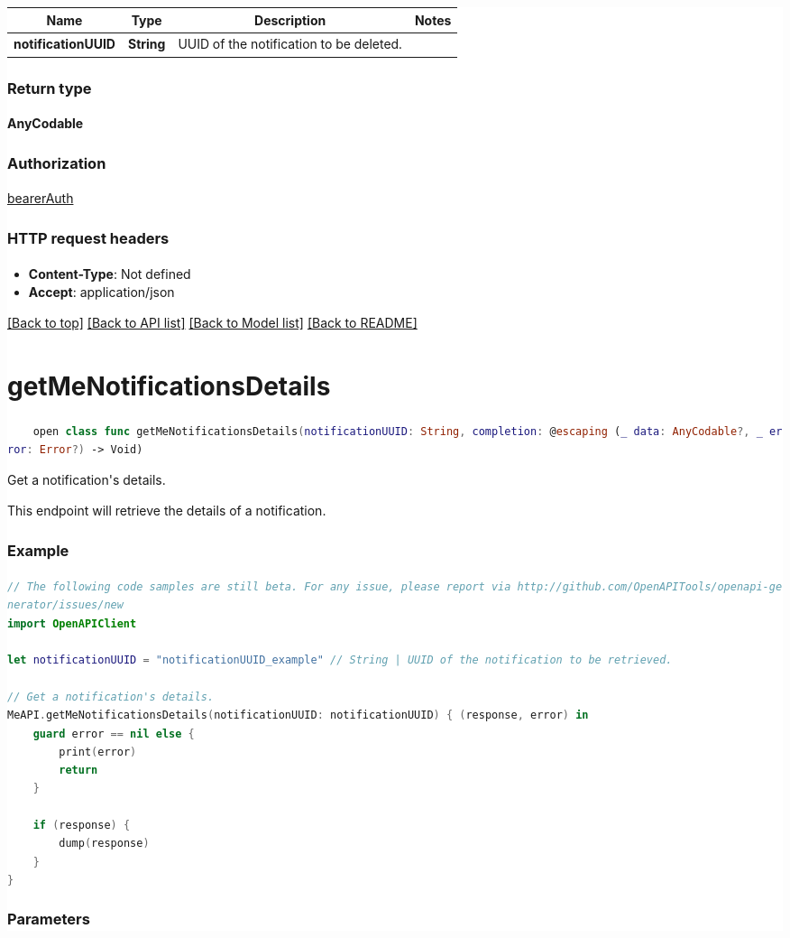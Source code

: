 Name | Type | Description  | Notes
------------- | ------------- | ------------- | -------------
 **notificationUUID** | **String** | UUID of the notification to be deleted. | 

### Return type

**AnyCodable**

### Authorization

[bearerAuth](../README.md#bearerAuth)

### HTTP request headers

 - **Content-Type**: Not defined
 - **Accept**: application/json

[[Back to top]](#) [[Back to API list]](../README.md#documentation-for-api-endpoints) [[Back to Model list]](../README.md#documentation-for-models) [[Back to README]](../README.md)

# **getMeNotificationsDetails**
```swift
    open class func getMeNotificationsDetails(notificationUUID: String, completion: @escaping (_ data: AnyCodable?, _ error: Error?) -> Void)
```

Get a notification's details.

This endpoint will retrieve the details of a notification.

### Example
```swift
// The following code samples are still beta. For any issue, please report via http://github.com/OpenAPITools/openapi-generator/issues/new
import OpenAPIClient

let notificationUUID = "notificationUUID_example" // String | UUID of the notification to be retrieved.

// Get a notification's details.
MeAPI.getMeNotificationsDetails(notificationUUID: notificationUUID) { (response, error) in
    guard error == nil else {
        print(error)
        return
    }

    if (response) {
        dump(response)
    }
}
```

### Parameters
